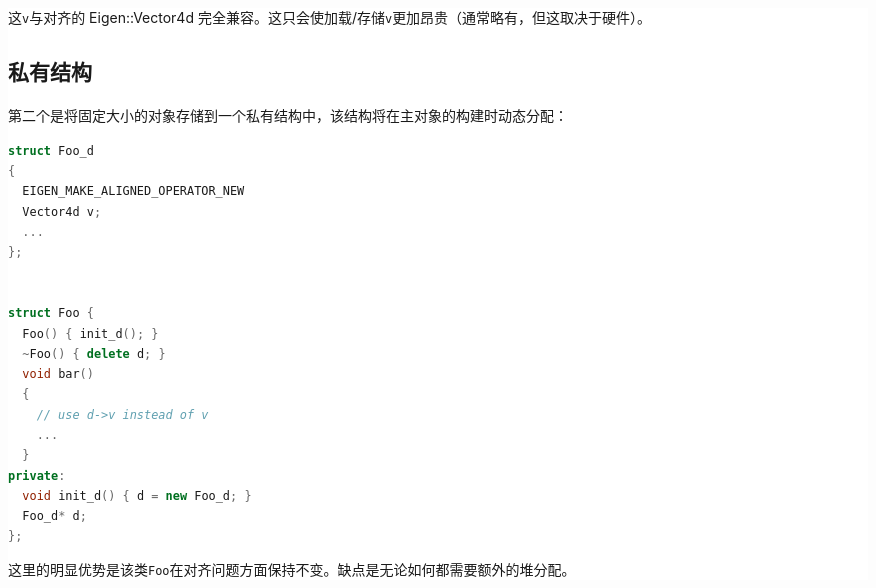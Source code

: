 这`v`与对齐的 Eigen::Vector4d 完全兼容。这只会使加载/存储`v`更加昂贵（通常略有，但这取决于硬件）。

## 私有结构

第二个是将固定大小的对象存储到一个私有结构中，该结构将在主对象的构建时动态分配：

```cpp
struct Foo_d
{
  EIGEN_MAKE_ALIGNED_OPERATOR_NEW
  Vector4d v;
  ...
};
 
 
struct Foo {
  Foo() { init_d(); }
  ~Foo() { delete d; }
  void bar()
  {
    // use d->v instead of v
    ...
  }
private:
  void init_d() { d = new Foo_d; }
  Foo_d* d;
};
```

这里的明显优势是该类`Foo`在对齐问题方面保持不变。缺点是无论如何都需要额外的堆分配。